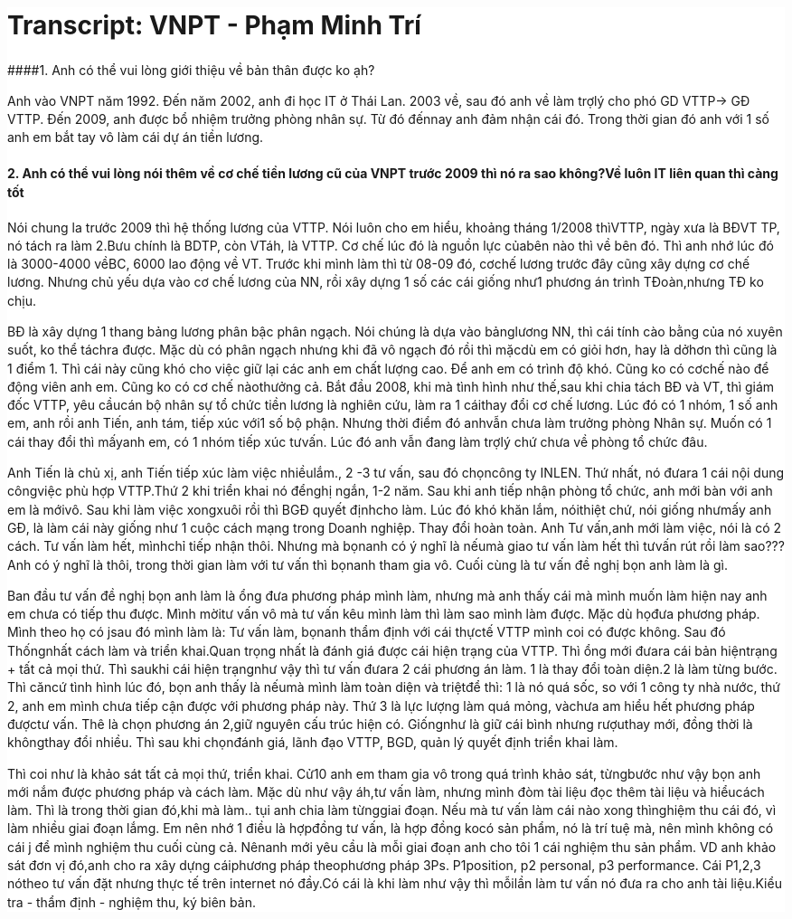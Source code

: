  # Transcript: VNPT - Phạm Minh Trí

####1. Anh có thể vui lòng giới thiệu về bản thân được ko ạh?

Anh vào VNPT năm 1992. Đến năm 2002, anh đi học IT ở Thái Lan. 2003 về, sau đó anh về làm trợlý cho phó GD VTTP-> GĐ VTTP. Đến 2009, anh được bổ nhiệm trưởng phòng nhân sự. Từ đó đếnnay anh đảm nhận cái đó. Trong thời gian đó anh với 1 số anh em bắt tay vô làm cái dự án tiền lương.

#### 2. Anh có thể vui lòng nói thêm về cơ chế tiền lương cũ của VNPT trước 2009 thì nó ra sao không?Về luôn IT liên quan thì càng tốt

Nói chung la trước 2009 thì hệ thống lương của VTTP. Nói luôn cho em hiểu, khoảng tháng 1/2008 thìVTTP, ngày xưa là BĐVT TP, nó tách ra làm 2.Bưu chính là BDTP, còn VTáh, là VTTP. Cơ chế lúc đó là nguồn lực củabên nào thì về bên đó. Thì anh nhớ lúc đó là 3000-4000 vềBC, 6000 lao động về VT. Trước khi mình làm thì từ 08-09 đó, cơchế lương trước đây cũng xây dựng cơ chế lương. Nhưng chủ yếu dựa vào cơ chế lương của NN, rồi xây dựng 1 số các cái giống như1 phương án trình TĐoàn,nhưng TĐ ko chịu. 

BĐ là xây dựng 1 thang bảng lương phân bậc phân ngạch. Nói chúng là dựa vào bảnglương NN, thì cái tính cào bằng của nó xuyên suốt, ko thể táchra được. Mặc dù có phân ngạch nhưng khi đã vô ngạch đó rồi thì mặcdù em có giỏi hơn, hay là dởhơn thì cũng là 1 điểm 1. Thì cái này cũng khó cho việc giữ lại các anh em chất lượng cao. Để anh em có trình độ khó. Cũng ko có cơchế nào để động viên anh em. Cũng ko có cơ chế nàothưởng cả. Bắt đầu 2008, khi mà tình hình như thế,sau khi chia tách BĐ và VT, thì giám đốc VTTP, yêu cầucán bộ nhân sự tổ chức tiền lương là nghiên cứu, làm ra 1 cáithay đổi cơ chế lương. Lúc đó có 1 nhóm, 1 số anh em, anh rồi anh Tiến, anh tám, tiếp xúc với1 số bộ phận. Nhưng thời điểm đó anhvẫn chưa làm trưởng phòng Nhân sự. Muốn có 1 cái thay đổi thì mấyanh em, có 1 nhóm tiếp xúc tưvấn. Lúc đó anh vẫn đang làm trợlý chứ chưa về phòng tổ chức đâu.

Anh Tiến là chủ xị, anh Tiến tiếp xúc làm việc nhiềulắm., 2 -3 tư vấn, sau đó chọncông ty INLEN. Thứ nhất, nó đưara 1 cái nội dung côngviệc phù hợp VTTP.Thứ 2 khi triển khai nó đểnghị ngắn, 1-2 năm. Sau khi anh tiếp nhận phòng tổ chức, anh mới bàn với anh em là mớivô. Sau khi làm việc xongxuôi rồi thì BGĐ quyết địnhcho làm. Lúc đó khó khăn lắm, nóithiệt chứ, nói giống nhưmấy anh GĐ, là  làm cái này giống như 1 cuộc cách mạng trong Doanh nghiệp. Thay đổi hoàn toàn. Anh Tư vấn,anh mới làm việc, nói là có 2 cách. Tư vấn làm hết, mìnhchỉ tiếp nhận thôi. Nhưng mà bọnanh có ý nghĩ là nếumà giao tư vấn làm hết thì tưvấn rút rồi làm sao??? Anh có ý nghĩ là thôi, trong thời gian làm với tư vấn thì bọnanh tham gia vô. Cuối cùng là tư vấn đề nghị bọn anh làm là gì. 

Ban đầu tư vấn đề nghị bọn anh làm là ổng đưa phương pháp mình làm, nhưng mà anh thấy cái mà mình muốn làm hiện nay anh em chưa có tiếp thu được. Mình mờitư vấn vô mà tư vấn kêu mình làm thì làm sao mình làm được. Mặc dù họđưa phương pháp. Mình theo họ có jsau đó mình làm là: Tư vấn làm, bọnanh thẩm định với cái thựctế VTTP mình coi có được không. Sau đó Thốngnhất cách làm và triển khai.Quan trọng nhất là đánh giá được cái hiện trạng của VTTP. Thì ổng mới đưara cái bản hiệntrạng + tất cả mọi thứ. Thì saukhi cái hiện trạngnhư vậy thì tư vấn đưara 2 cái phương án làm. 1 là thay đổi toàn diện.2 là làm từng bước. Thì căncứ tình hình lúc đó, bọn anh thấy là nếumà mình làm toàn diện và triệtđể thì: 1 là nó quá sốc, so với 1 công ty nhà nước, thứ 2, anh em mình chưa tiếp cận được với phương pháp này. Thứ 3 là lực lượng làm quá mỏng, vàchưa am hiểu hết phương pháp đượctư vấn. Thê là chọn phương án 2,giữ nguyên cấu trúc hiện có. Giốngnhư là giữ cái bình nhưng rượuthay mới, đồng thời là khôngthay đổi nhiều. Thì sau khi chọnđánh giá, lãnh đạo VTTP, BGD, quản lý quyết định triển khai làm. 

Thì coi như là khảo sát tất cả mọi thứ, triển khai. Cử10 anh em tham gia vô trong quá trình khảo sát, từngbước như vậy bọn anh mới nắm được phương pháp và cách làm. Mặc dù như vậy áh,tư vấn làm, nhưng mình đòm tài liệu đọc thêm tài liệu và hiểucách làm. Thì là trong thời gian đó,khi mà làm.. tụi anh chia làm từnggiai đoạn. Nếu mà tư vấn làm cái nào xong thìnghiệm thu cái đó, vì làm nhiều giai đoạn lắmg. Em nên nhớ 1 điều là hợpđồng tư vấn, là hợp đồng kocó sản phẩm, nó là trí tuệ mà, nên mình không có cái j để mình nghiệm thu cuối cùng cả. Nênanh mới yêu cầu là mỗi giai đoạn anh cho tôi 1 cái nghiệm thu sản phẩm. VD anh khảo sát đơn vị đó,anh cho ra xây dựng cáiphương pháp theophương pháp 3Ps. P1position, p2 personal, p3 performance. Cái P1,2,3 nótheo tư vấn đặt nhưng thực tế trên internet nó đầy.Có cái là khi làm như vậy thì mỗilần làm tư vấn nó đưa ra cho anh tài liệu.Kiểu tra - thẩm định - nghiệm thu, ký biên bản. 

